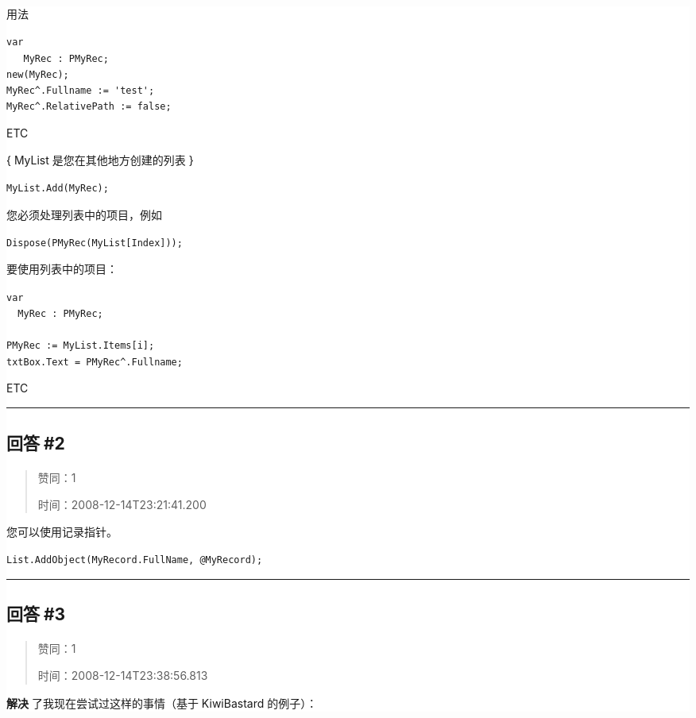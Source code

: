 用法

```
var
   MyRec : PMyRec;
new(MyRec);
MyRec^.Fullname := 'test';
MyRec^.RelativePath := false; 
```

ETC

{ MyList 是您在其他地方创建的列表 }

```
MyList.Add(MyRec); 
```

您必须处理列表中的项目，例如

`Dispose(PMyRec(MyList[Index]));`

要使用列表中的项目：

```
var
  MyRec : PMyRec;

PMyRec := MyList.Items[i];
txtBox.Text = PMyRec^.Fullname; 
```

ETC

* * *

## 回答 #2

> 赞同：1
> 
> 时间：2008-12-14T23:21:41.200

您可以使用记录指针。

```
List.AddObject(MyRecord.FullName, @MyRecord); 
```

* * *

## 回答 #3

> 赞同：1
> 
> 时间：2008-12-14T23:38:56.813

**解决**
了我现在尝试过这样的事情（基于 KiwiBastard 的例子）：
